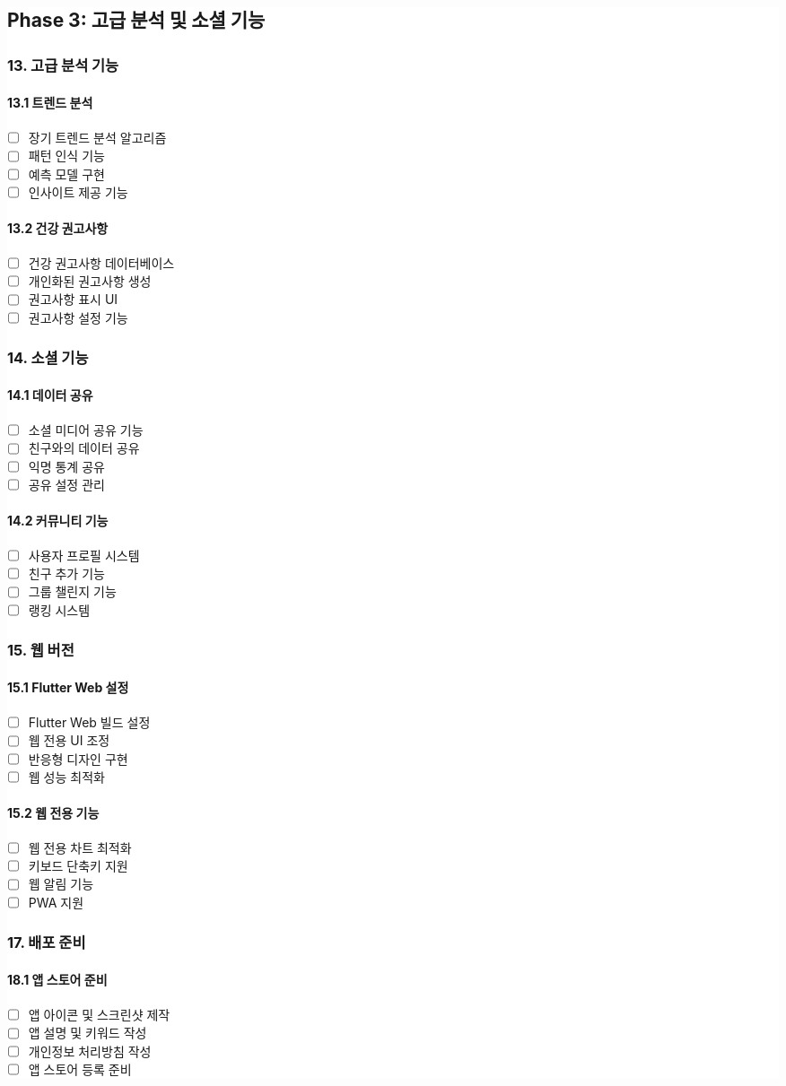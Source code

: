 ## Phase 3: 고급 분석 및 소셜 기능

### 13. 고급 분석 기능

#### 13.1 트렌드 분석
- [ ] 장기 트렌드 분석 알고리즘
- [ ] 패턴 인식 기능
- [ ] 예측 모델 구현
- [ ] 인사이트 제공 기능

#### 13.2 건강 권고사항
- [ ] 건강 권고사항 데이터베이스
- [ ] 개인화된 권고사항 생성
- [ ] 권고사항 표시 UI
- [ ] 권고사항 설정 기능

### 14. 소셜 기능

#### 14.1 데이터 공유
- [ ] 소셜 미디어 공유 기능
- [ ] 친구와의 데이터 공유
- [ ] 익명 통계 공유
- [ ] 공유 설정 관리

#### 14.2 커뮤니티 기능
- [ ] 사용자 프로필 시스템
- [ ] 친구 추가 기능
- [ ] 그룹 챌린지 기능
- [ ] 랭킹 시스템

### 15. 웹 버전

#### 15.1 Flutter Web 설정
- [ ] Flutter Web 빌드 설정
- [ ] 웹 전용 UI 조정
- [ ] 반응형 디자인 구현
- [ ] 웹 성능 최적화

#### 15.2 웹 전용 기능
- [ ] 웹 전용 차트 최적화
- [ ] 키보드 단축키 지원
- [ ] 웹 알림 기능
- [ ] PWA 지원

### 17. 배포 준비

#### 18.1 앱 스토어 준비
- [ ] 앱 아이콘 및 스크린샷 제작
- [ ] 앱 설명 및 키워드 작성
- [ ] 개인정보 처리방침 작성
- [ ] 앱 스토어 등록 준비
